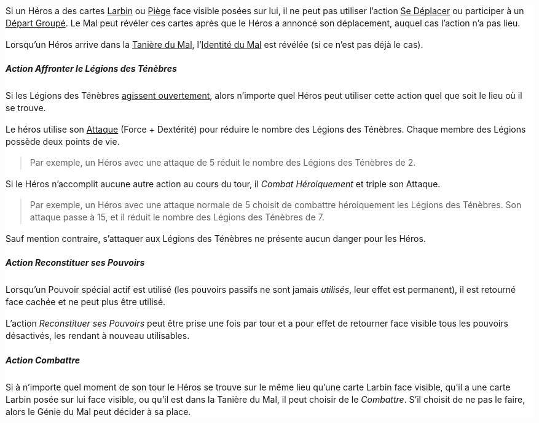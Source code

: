 Si un Héros a des cartes [Larbin](#larbin) ou [Piège](#piege) 
face visible posées sur lui, il ne peut pas utiliser l’action 
[Se Déplacer](#se-deplacer) ou participer à un 
[Départ Groupé](#depart-groupe). Le Mal peut révéler ces 
cartes après que le Héros a annoncé son déplacement, auquel 
cas l’action n’a pas lieu. 

Lorsqu’un Héros arrive dans la [Tanière du Mal](#taniere-du-mal), 
l’[Identité du Mal](#identite-du-mal) est révélée (si ce n’est 
pas déjà le cas).

##### Action _Affronter le Légions des Ténèbres_ <a name="affronter-les-legions-des-tenebres"></a>

Si les Légions des Ténèbres [agissent ouvertement](#agissent-ouvertement), alors 
n’importe quel Héros peut utiliser cette action quel que 
soit le lieu où il se trouve.

Le héros utilise son [Attaque](#stats) (<span class="label label-error">Force</span> + <span class="label label-success">Dextérité</span>) 
pour réduire le nombre des Légions des Ténèbres. Chaque membre 
des Légions possède deux points de vie. 

> Par exemple, un Héros avec une attaque de 5 réduit le nombre 
des Légions des Ténèbres de 2. 

Si le Héros n’accomplit aucune autre action au cours du 
tour, il _Combat Héroiquement_ <a name="combat-heroiquement"></a>
et triple son Attaque. 

> Par exemple, un Héros avec une attaque normale de 5 choisit 
de combattre héroiquement les Légions des Ténèbres. Son attaque 
passe à 15, et il réduit le nombre des Légions des Ténèbres de 7.

Sauf mention contraire, s’attaquer aux Légions des Ténèbres ne 
présente aucun danger pour les Héros.

##### Action _Reconstituer ses Pouvoirs_ <a href="reconstituer-ses-pouvoirs"></a>

Lorsqu’un Pouvoir spécial actif est utilisé (les pouvoirs 
passifs ne sont jamais _utilisés_, leur effet est permanent), 
il est retourné face cachée et ne peut plus être utilisé. 

L’action _Reconstituer ses Pouvoirs_ peut être prise une fois par 
tour et a pour effet de retourner face visible tous les pouvoirs 
désactivés, les rendant à nouveau utilisables. 

##### Action _Combattre_ <a name="combattre"></a>

Si à n’importe quel moment de son tour le Héros se trouve sur 
le même lieu qu’une carte Larbin face visible, qu’il a une 
carte Larbin posée sur lui face visible, ou qu’il est dans 
la Tanière du Mal, il peut choisir de le _Combattre_. S’il 
choisit de ne pas le faire, alors le Génie du Mal peut 
décider à sa place. 
